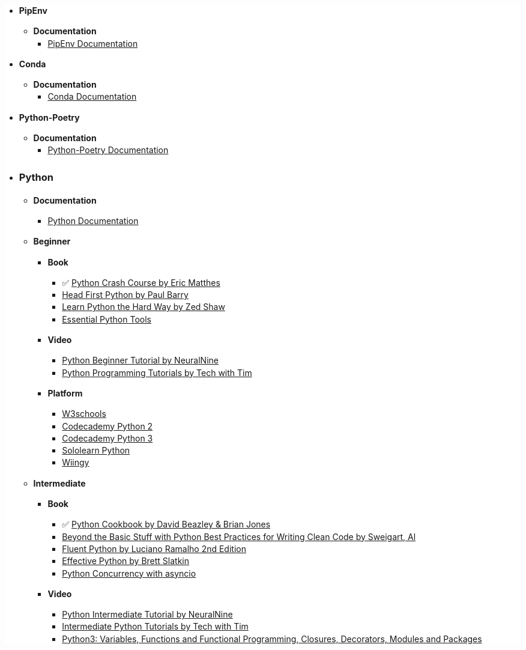   - **PipEnv**
    - **Documentation**
      - [PipEnv Documentation](https://pipenv.pypa.io/en/latest/)
  
  - **Conda**
    - **Documentation**
      - [Conda Documentation](https://docs.conda.io/en/latest/)
  
  - **Python-Poetry**
    - **Documentation**
      - [Python-Poetry Documentation](https://python-poetry.org/docs/)

- ### Python

  - **Documentation**
    - [Python Documentation](https://docs.python.org/3/)

  - **Beginner**
    - **Book**
      - ✅ [Python Crash Course by Eric Matthes](https://www.amazon.co.uk/dp/1593276036/)
      - [Head First Python by Paul Barry](https://www.amazon.com/Head-First-Python-Brain-Friendly-Guide/dp/1449382673)
      - [Learn Python the Hard Way by Zed Shaw](https://www.amazon.com/Learn-Python-Hard-Way-Introduction/dp/0321884914)
      - [Essential Python Tools](https://books.agiliq.com/projects/essential-python-tools/en/latest/)

    - **Video**
      - [Python Beginner Tutorial by NeuralNine](https://www.youtube.com/playlist?list=PL7yh-TELLS1E6dNCzfQl-NG-KJP3C-4mc)
      - [Python Programming Tutorials by Tech with Tim](https://www.youtube.com/playlist?list=PLzMcBGfZo4-mFu00qxl0a67RhjjZj3jXm)

    - **Platform**
      - [W3schools](https://www.w3schools.com/python/default.asp)
      - [Codecademy Python 2](https://www.codecademy.com/learn/learn-python)
      - [Codecademy Python 3](https://www.codecademy.com/learn/learn-python-3)
      - [Sololearn Python](https://www.sololearn.com/learning/1073)
      - [Wiingy](https://wiingy.com/learn/python/python-tutorial/)

  - **Intermediate**  
    - **Book**
      - ✅ [Python Cookbook by David Beazley & Brian Jones](https://www.amazon.com/Python-Cookbook-Third-David-Beazley/dp/1449340377)
      - [Beyond the Basic Stuff with Python Best Practices for Writing Clean Code by Sweigart, Al](https://www.amazon.de/-/en/Al-Sweigart/dp/1593279663)
      - [Fluent Python by Luciano Ramalho 2nd Edition](https://www.amazon.com/Fluent-Python-Concise-Effective-Programming/dp/1492056359)
      - [Effective Python by Brett Slatkin](https://www.amazon.com/Effective-Python-Specific-Software-Development/dp/0134853989)
      - [Python Concurrency with asyncio](https://www.manning.com/books/python-concurrency-with-asyncio)

    - **Video**
      - [Python Intermediate Tutorial by NeuralNine](https://www.youtube.com/playlist?list=PL7yh-TELLS1F3KytMVZRFO-xIo_S2_Jg1)
      - [Intermediate Python Tutorials by Tech with Tim](https://www.youtube.com/playlist?list=PLzMcBGfZo4-nhWva-6OVh1yKWHBs4o_tv) 
      - [Python3: Variables, Functions and Functional Programming, Closures, Decorators, Modules and Packages](https://www.udemy.com/course/python-3-deep-dive-part-2/)
  